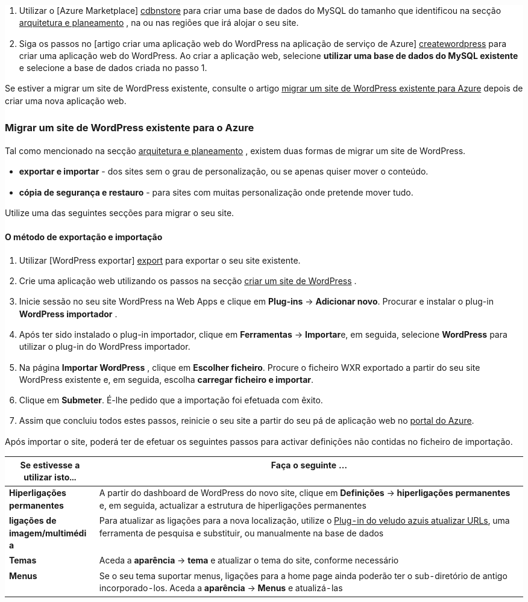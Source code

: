 1. Utilizar o [Azure Marketplace] [ cdbnstore] para criar uma base de dados do MySQL do tamanho que identificou na secção [arquitetura e planeamento](#planning) , na ou nas regiões que irá alojar o seu site.

2. Siga os passos no [artigo criar uma aplicação web do WordPress na aplicação de serviço de Azure] [ createwordpress] para criar uma aplicação web do WordPress. Ao criar a aplicação web, selecione **utilizar uma base de dados do MySQL existente** e selecione a base de dados criada no passo 1.

Se estiver a migrar um site de WordPress existente, consulte o artigo [migrar um site de WordPress existente para Azure](#Migrate-an-existing-WordPress-site-to-Azure) depois de criar uma nova aplicação web.

### <a name="migrate-an-existing-wordpress-site-to-azure"></a>Migrar um site de WordPress existente para o Azure

Tal como mencionado na secção [arquitetura e planeamento](#planning) , existem duas formas de migrar um site de WordPress.

* **exportar e importar** - dos sites sem o grau de personalização, ou se apenas quiser mover o conteúdo.

* **cópia de segurança e restauro** - para sites com muitas personalização onde pretende mover tudo.

Utilize uma das seguintes secções para migrar o seu site.

#### <a name="the-export-and-import-method"></a>O método de exportação e importação

1. Utilizar [WordPress exportar] [ export] para exportar o seu site existente.

2. Crie uma aplicação web utilizando os passos na secção [criar um site de WordPress](#Create-a-new-WordPress-site) .

3. Inicie sessão no seu site WordPress na Web Apps e clique em **Plug-ins** -> **Adicionar novo**. Procurar e instalar o plug-in **WordPress importador** .

4. Após ter sido instalado o plug-in importador, clique em **Ferramentas** -> **Importar**e, em seguida, selecione **WordPress** para utilizar o plug-in do WordPress importador.

5. Na página **Importar WordPress** , clique em **Escolher ficheiro**. Procure o ficheiro WXR exportado a partir do seu site WordPress existente e, em seguida, escolha **carregar ficheiro e importar**.

6. Clique em **Submeter**. É-lhe pedido que a importação foi efetuada com êxito.

8. Assim que concluiu todos estes passos, reinicie o seu site a partir do seu pá de aplicação web no [portal do Azure][mgmtportal].

Após importar o site, poderá ter de efetuar os seguintes passos para activar definições não contidas no ficheiro de importação.

Se estivesse a utilizar isto... | Faça o seguinte …
------------------ | ----------
**Hiperligações permanentes** | A partir do dashboard de WordPress do novo site, clique em **Definições** -> **hiperligações permanentes** e, em seguida, actualizar a estrutura de hiperligações permanentes
**ligações de imagem/multimédia** | Para atualizar as ligações para a nova localização, utilize o [Plug-in do veludo azuis atualizar URLs][velvet], uma ferramenta de pesquisa e substituir, ou manualmente na base de dados
**Temas** | Aceda a **aparência** -> **tema** e atualizar o tema do site, conforme necessário
**Menus** | Se o seu tema suportar menus, ligações para a home page ainda poderão ter o sub-diretório de antigo incorporado-los. Aceda a **aparência** -> **Menus** e atualizá-las


[performance-diagram]: ./media/web-sites-php-enterprise-wordpress/performance-diagram.png
[basic-diagram]: ./media/web-sites-php-enterprise-wordpress/basic-diagram.png
[multi-region-diagram]: ./media/web-sites-php-enterprise-wordpress/multi-region-diagram.png
[wordpress]: http://www.microsoft.com/web/wordpress
[officeblog]: http://blogs.office.com/
[bingblog]: http://blogs.bing.com/
[cdbnstore]: http://www.cleardb.com/store/azure
[storageplugin]: https://wordpress.org/plugins/windows-azure-storage/
[sendgridplugin]: http://wordpress.org/plugins/sendgrid-email-delivery-simplified/
[phpwebsite]: web-sites-php-configure.md
[customdomain]: web-sites-custom-domain-name.md
[trafficmanager]: ../traffic-manager/traffic-manager-overview.md
[backup]: web-sites-backup.md
[restore]: web-sites-restore.md
[rediscache]: https://azure.microsoft.com/documentation/services/redis-cache/
[managedcache]: http://msdn.microsoft.com/library/azure/dn386122.aspx
[websitescale]: web-sites-scale.md
[managedcachescale]: http://msdn.microsoft.com/library/azure/dn386113.aspx
[cleardbscale]: http://www.cleardb.com/developers/cdbr/introduction
[staging]: web-sites-staged-publishing.md
[monitor]: web-sites-monitor.md
[log]: web-sites-enable-diagnostic-log.md
[httpscustomdomain]: web-sites-configure-ssl-certificate.md
[mysqlwindows]: ../virtual-machines/virtual-machines-windows-classic-mysql-2008r2.md
[mysqllinux]: ../virtual-machines/virtual-machines-linux-classic-mysql-on-opensuse.md
[cge]: http://www.mysql.com/products/cluster/
[websitepricing]: /pricing/details/app-service/
[export]: http://en.support.wordpress.com/export/
[import]: http://wordpress.org/plugins/wordpress-importer/
[wordpressbackup]: http://wordpress.org/plugins/wordpress-importer/
[wordpressdbbackup]: http://codex.wordpress.org/Backing_Up_Your_Database
[createwordpress]: web-sites-php-web-site-gallery.md
[velvet]: https://wordpress.org/plugins/velvet-blues-update-urls/
[mgmtportal]: https://portal.azure.com/
[wordpressbackup]: http://codex.wordpress.org/WordPress_Backups
[wordpressdbbackup]: http://codex.wordpress.org/Backing_Up_Your_Database
[workbench]: http://www.mysql.com/products/workbench/
[searchandreplace]: http://interconnectit.com/124/search-and-replace-for-wordpress-databases/
[deploy]: web-sites-deploy.md
[posh]: ../powershell-install-configure.md
[Azure CLI]: ../xplat-cli-install.md
[storesendgrid]: https://azure.microsoft.com/marketplace/partners/sendgrid/sendgrid-azure/
[cdn]: ../cdn/cdn-overview.md